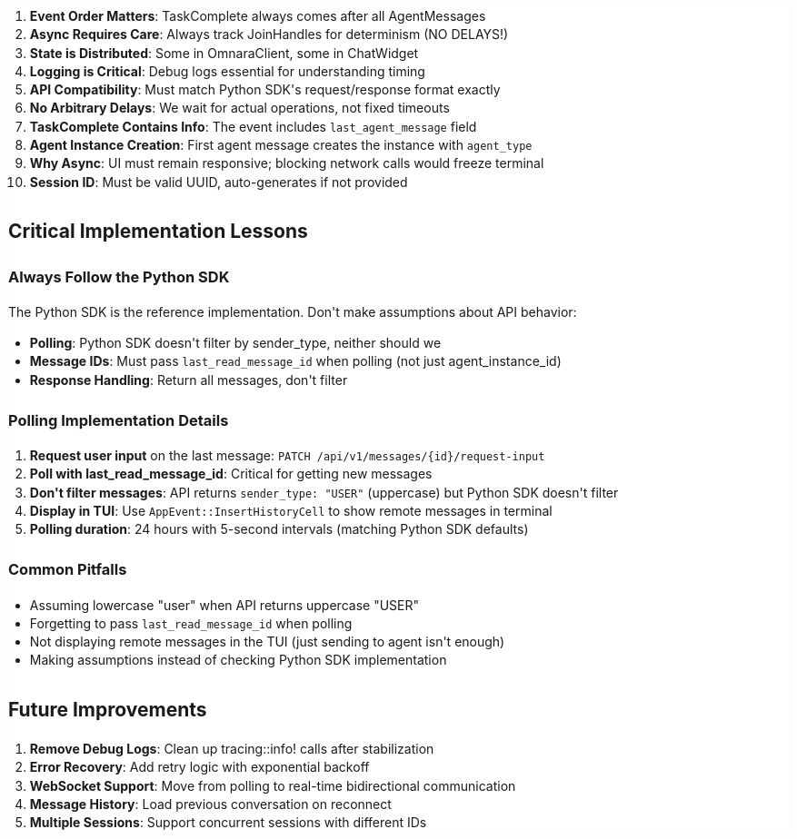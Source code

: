 1. **Event Order Matters**: TaskComplete always comes after all AgentMessages
2. **Async Requires Care**: Always track JoinHandles for determinism (NO DELAYS!)
3. **State is Distributed**: Some in OmnaraClient, some in ChatWidget
4. **Logging is Critical**: Debug logs essential for understanding timing
5. **API Compatibility**: Must match Python SDK's request/response format exactly
6. **No Arbitrary Delays**: We wait for actual operations, not fixed timeouts
7. **TaskComplete Contains Info**: The event includes `last_agent_message` field
8. **Agent Instance Creation**: First agent message creates the instance with `agent_type`
9. **Why Async**: UI must remain responsive; blocking network calls would freeze terminal
10. **Session ID**: Must be valid UUID, auto-generates if not provided

## Critical Implementation Lessons

### Always Follow the Python SDK
The Python SDK is the reference implementation. Don't make assumptions about API behavior:
- **Polling**: Python SDK doesn't filter by sender_type, neither should we
- **Message IDs**: Must pass `last_read_message_id` when polling (not just agent_instance_id)
- **Response Handling**: Return all messages, don't filter

### Polling Implementation Details
1. **Request user input** on the last message: `PATCH /api/v1/messages/{id}/request-input`
2. **Poll with last_read_message_id**: Critical for getting new messages
3. **Don't filter messages**: API returns `sender_type: "USER"` (uppercase) but Python SDK doesn't filter
4. **Display in TUI**: Use `AppEvent::InsertHistoryCell` to show remote messages in terminal
5. **Polling duration**: 24 hours with 5-second intervals (matching Python SDK defaults)

### Common Pitfalls
- Assuming lowercase "user" when API returns uppercase "USER"
- Forgetting to pass `last_read_message_id` when polling
- Not displaying remote messages in the TUI (just sending to agent isn't enough)
- Making assumptions instead of checking Python SDK implementation

## Future Improvements

1. **Remove Debug Logs**: Clean up tracing::info! calls after stabilization
2. **Error Recovery**: Add retry logic with exponential backoff
3. **WebSocket Support**: Move from polling to real-time bidirectional communication
4. **Message History**: Load previous conversation on reconnect
5. **Multiple Sessions**: Support concurrent sessions with different IDs